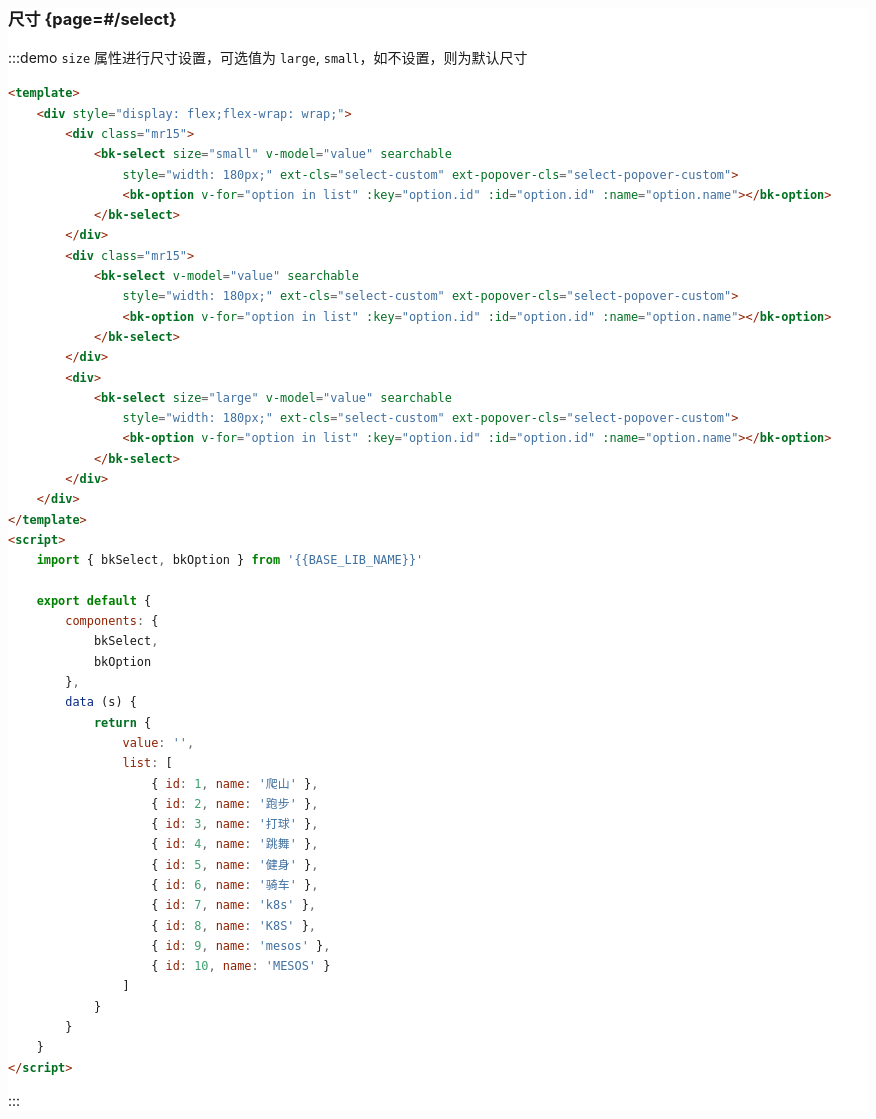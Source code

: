### 尺寸 {page=#/select}

:::demo `size` 属性进行尺寸设置，可选值为 `large`, `small`，如不设置，则为默认尺寸

```html
<template>
    <div style="display: flex;flex-wrap: wrap;">
        <div class="mr15">
            <bk-select size="small" v-model="value" searchable
                style="width: 180px;" ext-cls="select-custom" ext-popover-cls="select-popover-custom">
                <bk-option v-for="option in list" :key="option.id" :id="option.id" :name="option.name"></bk-option>
            </bk-select>
        </div>
        <div class="mr15">
            <bk-select v-model="value" searchable
                style="width: 180px;" ext-cls="select-custom" ext-popover-cls="select-popover-custom">
                <bk-option v-for="option in list" :key="option.id" :id="option.id" :name="option.name"></bk-option>
            </bk-select>
        </div>
        <div>
            <bk-select size="large" v-model="value" searchable
                style="width: 180px;" ext-cls="select-custom" ext-popover-cls="select-popover-custom">
                <bk-option v-for="option in list" :key="option.id" :id="option.id" :name="option.name"></bk-option>
            </bk-select>
        </div>
    </div>
</template>
<script>
    import { bkSelect, bkOption } from '{{BASE_LIB_NAME}}'

    export default {
        components: {
            bkSelect,
            bkOption
        },
        data (s) {
            return {
                value: '',
                list: [
                    { id: 1, name: '爬山' },
                    { id: 2, name: '跑步' },
                    { id: 3, name: '打球' },
                    { id: 4, name: '跳舞' },
                    { id: 5, name: '健身' },
                    { id: 6, name: '骑车' },
                    { id: 7, name: 'k8s' },
                    { id: 8, name: 'K8S' },
                    { id: 9, name: 'mesos' },
                    { id: 10, name: 'MESOS' }
                ]
            }
        }
    }
</script>
```
:::
